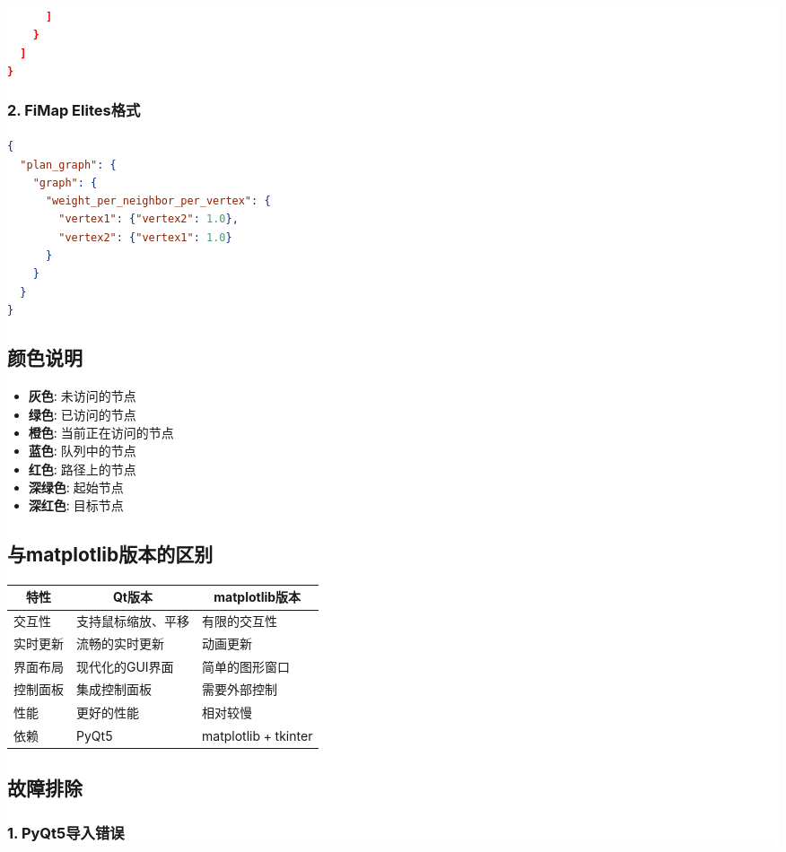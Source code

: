 ```json
      ]
    }
  ]
}
```

### 2. FiMap Elites格式

```json
{
  "plan_graph": {
    "graph": {
      "weight_per_neighbor_per_vertex": {
        "vertex1": {"vertex2": 1.0},
        "vertex2": {"vertex1": 1.0}
      }
    }
  }
}
```

## 颜色说明

- **灰色**: 未访问的节点
- **绿色**: 已访问的节点
- **橙色**: 当前正在访问的节点
- **蓝色**: 队列中的节点
- **红色**: 路径上的节点
- **深绿色**: 起始节点
- **深红色**: 目标节点

## 与matplotlib版本的区别

| 特性 | Qt版本 | matplotlib版本 |
|------|--------|----------------|
| 交互性 | 支持鼠标缩放、平移 | 有限的交互性 |
| 实时更新 | 流畅的实时更新 | 动画更新 |
| 界面布局 | 现代化的GUI界面 | 简单的图形窗口 |
| 控制面板 | 集成控制面板 | 需要外部控制 |
| 性能 | 更好的性能 | 相对较慢 |
| 依赖 | PyQt5 | matplotlib + tkinter |

## 故障排除

### 1. PyQt5导入错误
